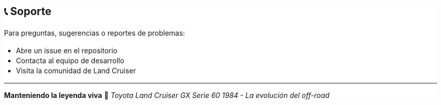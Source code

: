 ## 📞 Soporte

Para preguntas, sugerencias o reportes de problemas:
- Abre un issue en el repositorio
- Contacta al equipo de desarrollo
- Visita la comunidad de Land Cruiser

---

**Manteniendo la leyenda viva** 🏁
*Toyota Land Cruiser GX Serie 60 1984 - La evolución del off-road*